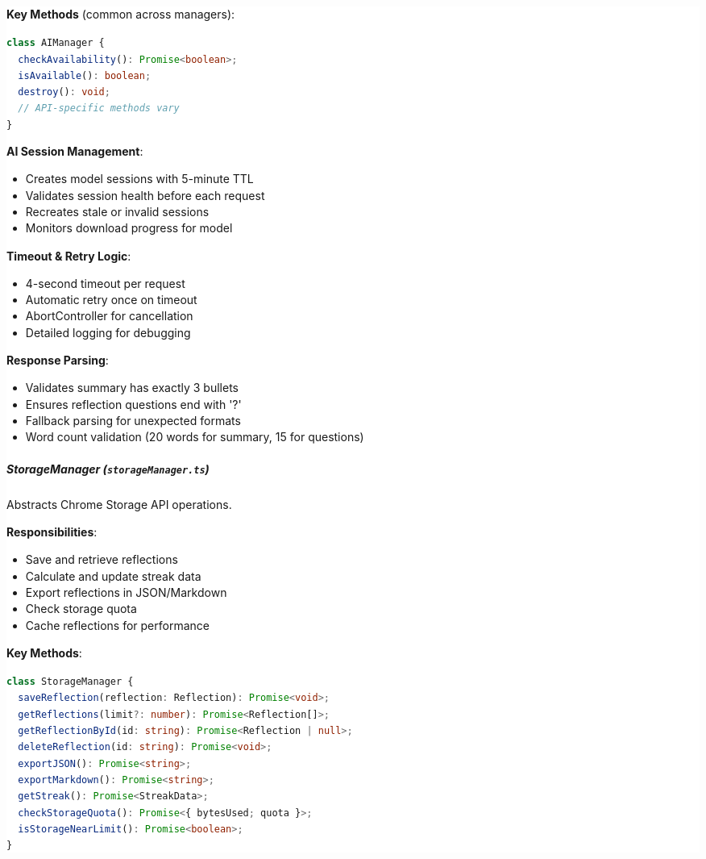 **Key Methods** (common across managers):

```typescript
class AIManager {
  checkAvailability(): Promise<boolean>;
  isAvailable(): boolean;
  destroy(): void;
  // API-specific methods vary
}
```

**AI Session Management**:

- Creates model sessions with 5-minute TTL
- Validates session health before each request
- Recreates stale or invalid sessions
- Monitors download progress for model

**Timeout & Retry Logic**:

- 4-second timeout per request
- Automatic retry once on timeout
- AbortController for cancellation
- Detailed logging for debugging

**Response Parsing**:

- Validates summary has exactly 3 bullets
- Ensures reflection questions end with '?'
- Fallback parsing for unexpected formats
- Word count validation (20 words for summary, 15 for questions)

##### StorageManager (`storageManager.ts`)

Abstracts Chrome Storage API operations.

**Responsibilities**:

- Save and retrieve reflections
- Calculate and update streak data
- Export reflections in JSON/Markdown
- Check storage quota
- Cache reflections for performance

**Key Methods**:

```typescript
class StorageManager {
  saveReflection(reflection: Reflection): Promise<void>;
  getReflections(limit?: number): Promise<Reflection[]>;
  getReflectionById(id: string): Promise<Reflection | null>;
  deleteReflection(id: string): Promise<void>;
  exportJSON(): Promise<string>;
  exportMarkdown(): Promise<string>;
  getStreak(): Promise<StreakData>;
  checkStorageQuota(): Promise<{ bytesUsed; quota }>;
  isStorageNearLimit(): Promise<boolean>;
}
```
